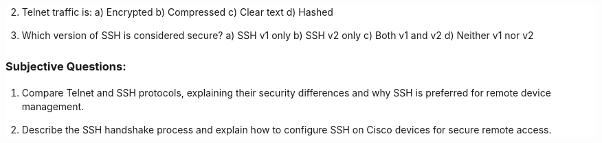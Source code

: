 2. Telnet traffic is:
   a) Encrypted  b) Compressed  c) Clear text  d) Hashed

3. Which version of SSH is considered secure?
   a) SSH v1 only  b) SSH v2 only  c) Both v1 and v2  d) Neither v1 nor v2

### Subjective Questions:
1. Compare Telnet and SSH protocols, explaining their security differences and why SSH is preferred for remote device management.

2. Describe the SSH handshake process and explain how to configure SSH on Cisco devices for secure remote access.